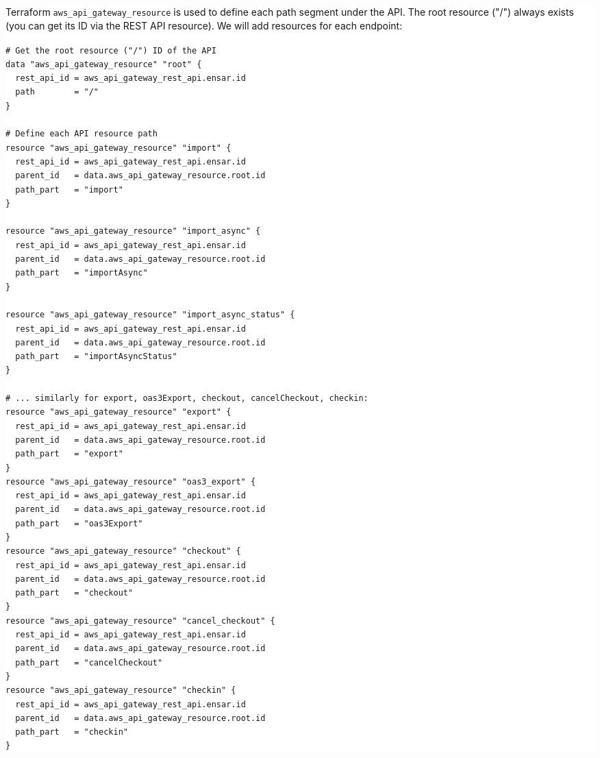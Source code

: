 Terraform `aws_api_gateway_resource` is used to define each path segment under the API. The root resource ("/") always exists (you can get its ID via the REST API resource). We will add resources for each endpoint:

```hcl
# Get the root resource ("/") ID of the API
data "aws_api_gateway_resource" "root" {
  rest_api_id = aws_api_gateway_rest_api.ensar.id
  path        = "/"
}

# Define each API resource path
resource "aws_api_gateway_resource" "import" {
  rest_api_id = aws_api_gateway_rest_api.ensar.id
  parent_id   = data.aws_api_gateway_resource.root.id
  path_part   = "import"
}

resource "aws_api_gateway_resource" "import_async" {
  rest_api_id = aws_api_gateway_rest_api.ensar.id
  parent_id   = data.aws_api_gateway_resource.root.id
  path_part   = "importAsync"
}

resource "aws_api_gateway_resource" "import_async_status" {
  rest_api_id = aws_api_gateway_rest_api.ensar.id
  parent_id   = data.aws_api_gateway_resource.root.id
  path_part   = "importAsyncStatus"
}

# ... similarly for export, oas3Export, checkout, cancelCheckout, checkin:
resource "aws_api_gateway_resource" "export" {
  rest_api_id = aws_api_gateway_rest_api.ensar.id
  parent_id   = data.aws_api_gateway_resource.root.id
  path_part   = "export"
}
resource "aws_api_gateway_resource" "oas3_export" {
  rest_api_id = aws_api_gateway_rest_api.ensar.id
  parent_id   = data.aws_api_gateway_resource.root.id
  path_part   = "oas3Export"
}
resource "aws_api_gateway_resource" "checkout" {
  rest_api_id = aws_api_gateway_rest_api.ensar.id
  parent_id   = data.aws_api_gateway_resource.root.id
  path_part   = "checkout"
}
resource "aws_api_gateway_resource" "cancel_checkout" {
  rest_api_id = aws_api_gateway_rest_api.ensar.id
  parent_id   = data.aws_api_gateway_resource.root.id
  path_part   = "cancelCheckout"
}
resource "aws_api_gateway_resource" "checkin" {
  rest_api_id = aws_api_gateway_rest_api.ensar.id
  parent_id   = data.aws_api_gateway_resource.root.id
  path_part   = "checkin"
}
```
